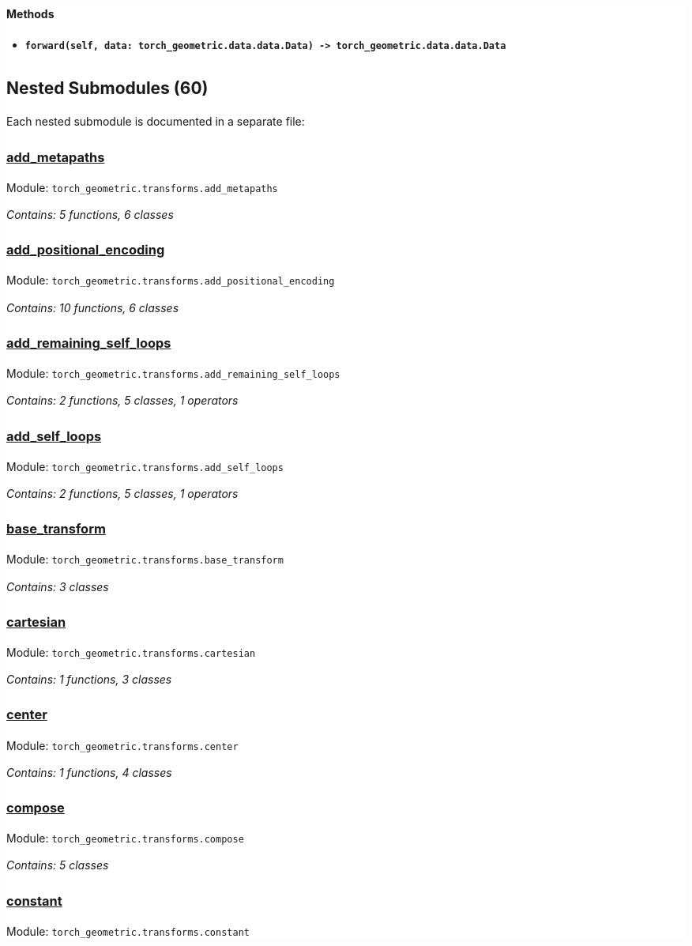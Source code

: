 #### Methods

- **`forward(self, data: torch_geometric.data.data.Data) -> torch_geometric.data.data.Data`**

## Nested Submodules (60)

Each nested submodule is documented in a separate file:

### [add_metapaths](./transforms/add_metapaths.md)
Module: `torch_geometric.transforms.add_metapaths`

*Contains: 5 functions, 6 classes*

### [add_positional_encoding](./transforms/add_positional_encoding.md)
Module: `torch_geometric.transforms.add_positional_encoding`

*Contains: 10 functions, 6 classes*

### [add_remaining_self_loops](./transforms/add_remaining_self_loops.md)
Module: `torch_geometric.transforms.add_remaining_self_loops`

*Contains: 2 functions, 5 classes, 1 operators*

### [add_self_loops](./transforms/add_self_loops.md)
Module: `torch_geometric.transforms.add_self_loops`

*Contains: 2 functions, 5 classes, 1 operators*

### [base_transform](./transforms/base_transform.md)
Module: `torch_geometric.transforms.base_transform`

*Contains: 3 classes*

### [cartesian](./transforms/cartesian.md)
Module: `torch_geometric.transforms.cartesian`

*Contains: 1 functions, 3 classes*

### [center](./transforms/center.md)
Module: `torch_geometric.transforms.center`

*Contains: 1 functions, 4 classes*

### [compose](./transforms/compose.md)
Module: `torch_geometric.transforms.compose`

*Contains: 5 classes*

### [constant](./transforms/constant.md)
Module: `torch_geometric.transforms.constant`
